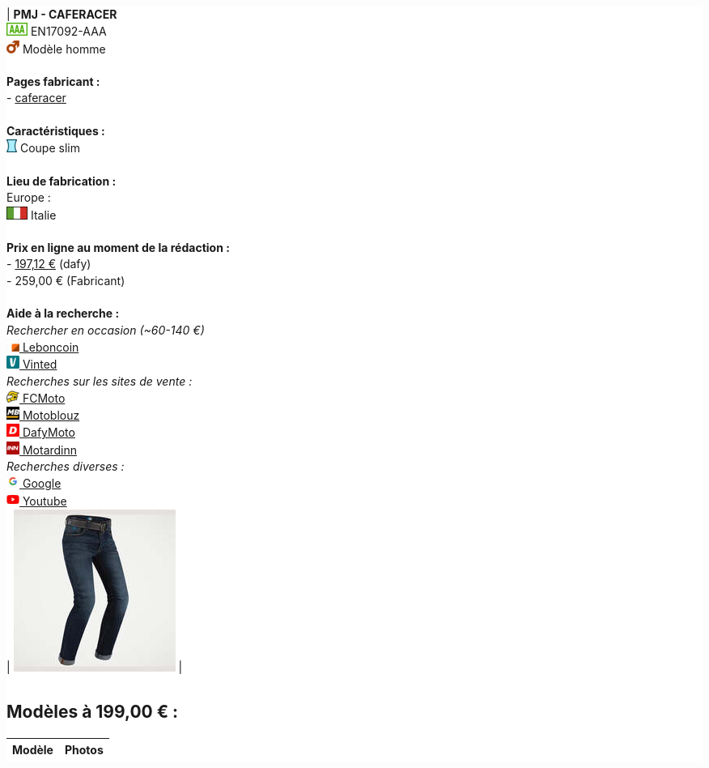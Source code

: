 |                                                                                           **PMJ - CAFERACER**                                                                                           <br />                                                                                           ![](EN17092-AAA.png#floatleft "Icone : EN17092-AAA") EN17092-AAA<br />                                                                                           ![](openmoji_genre_masculin.png#floatleft "Icone : Modèle homme (image modifiée : Openmoji)") Modèle homme<br />                                                                                           <br />                                                                                           **Pages fabricant :**<br />                                                                                           - [caferacer](https://en.pmj.it/collections/man/products/caferacer)<br />                                                                                           <br />                                                                                           **Caractéristiques :**<br />                                                                                           ![](coupe_slim.png#floatleft "Icone : Coupe slim") Coupe slim<br />                                                                                           <br />                                                                                           **Lieu de fabrication :**<br />                                                                                           Europe : <br />                                                                                                                                                                                      ![](openmoji_drapeau_Italie.png#floatleft "Icone : drapeau Italie (image modifiée : Openmoji)") Italie<br />                                                                                                                                                                                      <br />                                                                                           **Prix en ligne au moment de la rédaction :**<br />                                                                                           - [197,12 €](https://www.dafy-moto.com/recherche?string=PMJ%20CAFERACER) (dafy)<br />                                                                                           - 259,00 € (Fabricant)<br />                                                                                           <br />                                                                                           **Aide à la recherche :**<br />                                                                                           *Rechercher en occasion (~60-140 €)*<br />                                                                                           [![](logo_leboncoin.png#floatleft "Logo Leboncoin") Leboncoin](https://www.leboncoin.fr/recherche?text=moto+PMJ+CAFERACER&shippable=1&sort=price&order=asc)<br />[![](logo_vinted.png#floatleft "Logo Vinted") Vinted](https://www.vinted.fr/catalog?search_text=moto+PMJ+CAFERACER&order=price_low_to_high)<br />*Recherches sur les sites de vente :*<br />                                                                                           [![](logo_fcmoto.png#floatleft "Logo FCMoto") FCMoto](https://www.fc-moto.de/epages/fcm.sf/fr_FR/?ViewAction=FacetedSearchProducts&SearchString=PMJ+CAFERACER)<br />[![](logo_motoblouz.png#floatleft "Logo Motoblouz") Motoblouz](https://www.motoblouz.com/recherche/PMJ+CAFERACER.html)<br />[![](logo_dafymoto.png#floatleft "Logo DafyMoto") DafyMoto](https://www.dafy-moto.com/recherche?string=PMJ+CAFERACER)<br />[![](logo_motardinn.png#floatleft "Logo MotardInn") Motardinn](https://www.tradeinn.com/motardinn/fr?products_search%5Bquery%5D=PMJ+CAFERACER)<br />*Recherches diverses :*<br />                                                                                           [![](logo_google.png#floatleft "Logo Google") Google](https://www.google.com/search?q=moto+PMJ+CAFERACER)<br />[![](logo_youtube.png#floatleft "Logo Youtube") Youtube](https://www.youtube.com/results?search_query=moto+PMJ+CAFERACER)<br />                                                                                           |                                                                                           ![](EN17092-AAA_-_PMJ_-_CAFERACER_-_0.jpg "photo du modèle PMJ - CAFERACER : EN17092-AAA_-_PMJ_-_CAFERACER_-_0.jpg")                                                                                           |                                                                                           




## Modèles à 199,00 € :

 | Modèle | Photos |
|---|---|